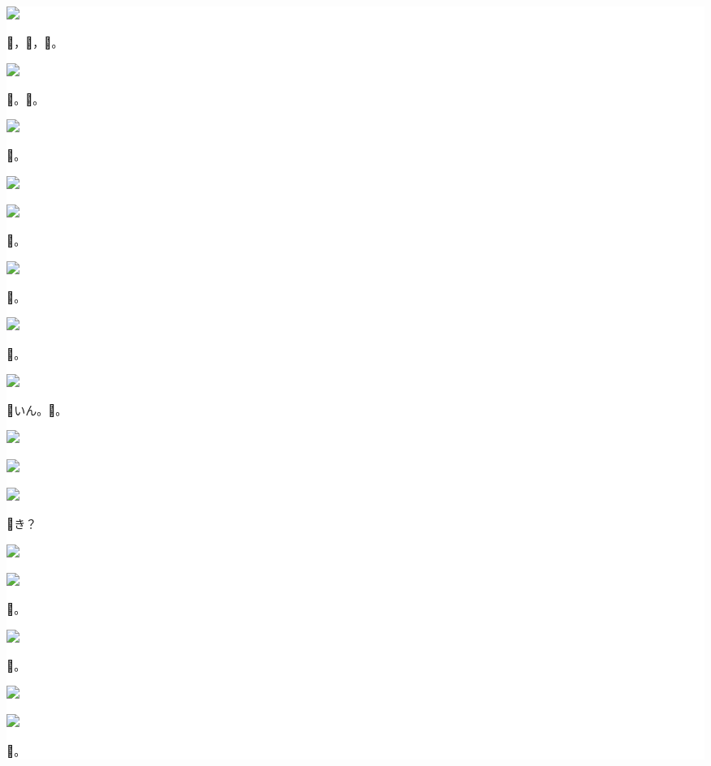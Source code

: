 ![](img/878a476201347e3e02ae84a58731edb3_441.png)

🎼，🎼，🎼。

![](img/878a476201347e3e02ae84a58731edb3_443.png)

🎼。🎼。

![](img/878a476201347e3e02ae84a58731edb3_445.png)

🎼。

![](img/878a476201347e3e02ae84a58731edb3_447.png)

![](img/878a476201347e3e02ae84a58731edb3_448.png)

🎼。

![](img/878a476201347e3e02ae84a58731edb3_450.png)

🎼。

![](img/878a476201347e3e02ae84a58731edb3_452.png)

🎼。

![](img/878a476201347e3e02ae84a58731edb3_454.png)

🎼いん。🎼。

![](img/878a476201347e3e02ae84a58731edb3_456.png)

![](img/878a476201347e3e02ae84a58731edb3_457.png)

![](img/878a476201347e3e02ae84a58731edb3_458.png)

🎼き？

![](img/878a476201347e3e02ae84a58731edb3_460.png)

![](img/878a476201347e3e02ae84a58731edb3_461.png)

🎼。

![](img/878a476201347e3e02ae84a58731edb3_463.png)

🎼。

![](img/878a476201347e3e02ae84a58731edb3_465.png)

![](img/878a476201347e3e02ae84a58731edb3_466.png)

🎼。
